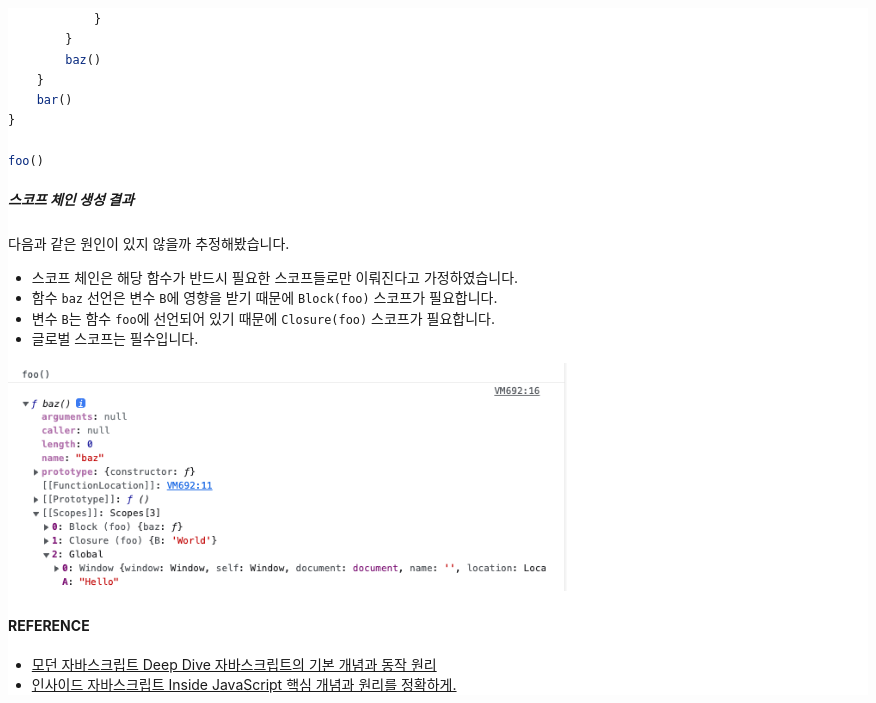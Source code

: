 ```javascript
            }
        }
        baz()
    }
    bar()
}

foo()
```

##### 스코프 체인 생성 결과

다음과 같은 원인이 있지 않을까 추정해봤습니다.

* 스코프 체인은 해당 함수가 반드시 필요한 스코프들로만 이뤄진다고 가정하였습니다.
* 함수 `baz` 선언은 변수 `B`에 영향을 받기 때문에 `Block(foo)` 스코프가 필요합니다.
* 변수 `B`는 함수 `foo`에 선언되어 있기 때문에 `Closure(foo)` 스코프가 필요합니다.
* 글로벌 스코프는 필수입니다.

<p align="left">
    <img src="/images/javascript-scope-chain-3.JPG" width="65%" class="image__border">
</p>

#### REFERENCE

* [모던 자바스크립트 Deep Dive 자바스크립트의 기본 개념과 동작 원리][modern-javascript-book-link]
* [인사이드 자바스크립트 Inside JavaScript 핵심 개념과 원리를 정확하게.][inside-javascript-book-link]

[modern-javascript-book-link]: http://www.yes24.com/product/goods/92742567
[inside-javascript-book-link]: http://www.yes24.com/product/goods/37157296

[javascript-scope-link]: https://junhyunny.github.io/javascript/javascript-scope/

[stack-overflow-link]: https://stackoverflow.com/questions/73397612/different-result-of-javascript-scope-chain-in-the-chrome-browser